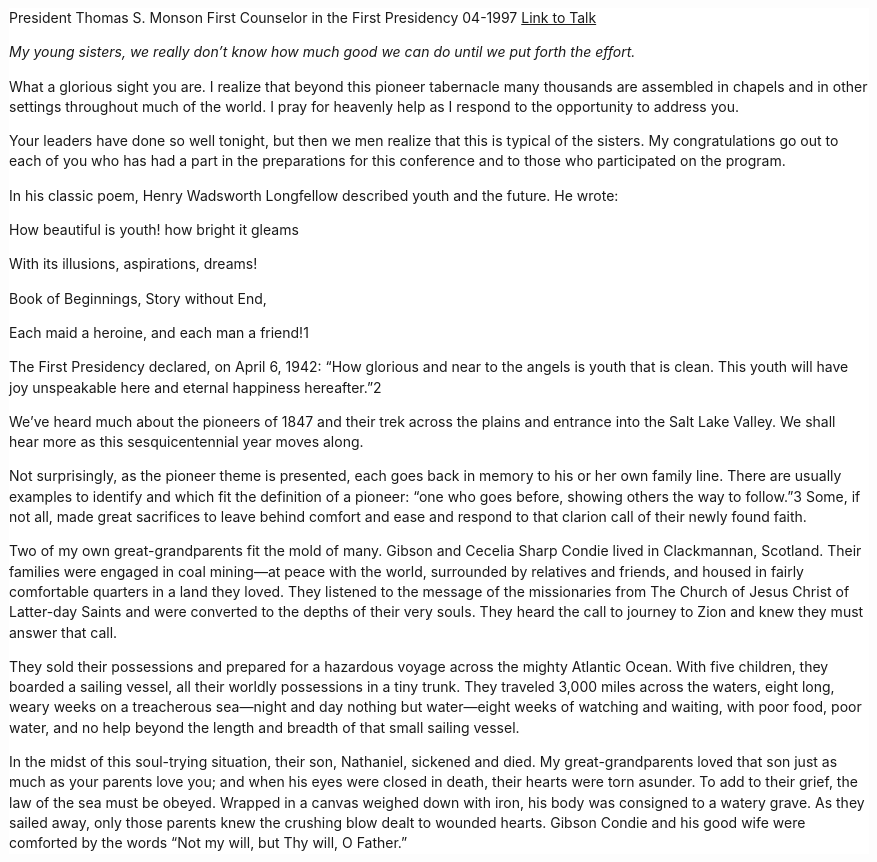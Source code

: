 President Thomas S. Monson
First Counselor in the First Presidency
04-1997
[Link to Talk](https://www.churchofjesuschrist.org/study/general-conference/1997/04/pioneers-all?lang=eng)

_My young sisters, we really don’t know how much good we can do until we put forth the effort._

What a glorious sight you are. I realize that beyond this pioneer tabernacle many thousands are assembled in chapels and in other settings throughout much of the world. I pray for heavenly help as I respond to the opportunity to address you.

Your leaders have done so well tonight, but then we men realize that this is typical of the sisters. My congratulations go out to each of you who has had a part in the preparations for this conference and to those who participated on the program.

In his classic poem, Henry Wadsworth Longfellow described youth and the future. He wrote:





How beautiful is youth! how bright it gleams

With its illusions, aspirations, dreams!

Book of Beginnings, Story without End,

Each maid a heroine, and each man a friend!1





The First Presidency declared, on April 6, 1942: “How glorious and near to the angels is youth that is clean. This youth will have joy unspeakable here and eternal happiness hereafter.”2

We’ve heard much about the pioneers of 1847 and their trek across the plains and entrance into the Salt Lake Valley. We shall hear more as this sesquicentennial year moves along.

Not surprisingly, as the pioneer theme is presented, each goes back in memory to his or her own family line. There are usually examples to identify and which fit the definition of a pioneer: “one who goes before, showing others the way to follow.”3 Some, if not all, made great sacrifices to leave behind comfort and ease and respond to that clarion call of their newly found faith.

Two of my own great-grandparents fit the mold of many. Gibson and Cecelia Sharp Condie lived in Clackmannan, Scotland. Their families were engaged in coal mining—at peace with the world, surrounded by relatives and friends, and housed in fairly comfortable quarters in a land they loved. They listened to the message of the missionaries from The Church of Jesus Christ of Latter-day Saints and were converted to the depths of their very souls. They heard the call to journey to Zion and knew they must answer that call.

They sold their possessions and prepared for a hazardous voyage across the mighty Atlantic Ocean. With five children, they boarded a sailing vessel, all their worldly possessions in a tiny trunk. They traveled 3,000 miles across the waters, eight long, weary weeks on a treacherous sea—night and day nothing but water—eight weeks of watching and waiting, with poor food, poor water, and no help beyond the length and breadth of that small sailing vessel.

In the midst of this soul-trying situation, their son, Nathaniel, sickened and died. My great-grandparents loved that son just as much as your parents love you; and when his eyes were closed in death, their hearts were torn asunder. To add to their grief, the law of the sea must be obeyed. Wrapped in a canvas weighed down with iron, his body was consigned to a watery grave. As they sailed away, only those parents knew the crushing blow dealt to wounded hearts. Gibson Condie and his good wife were comforted by the words “Not my will, but Thy will, O Father.”
